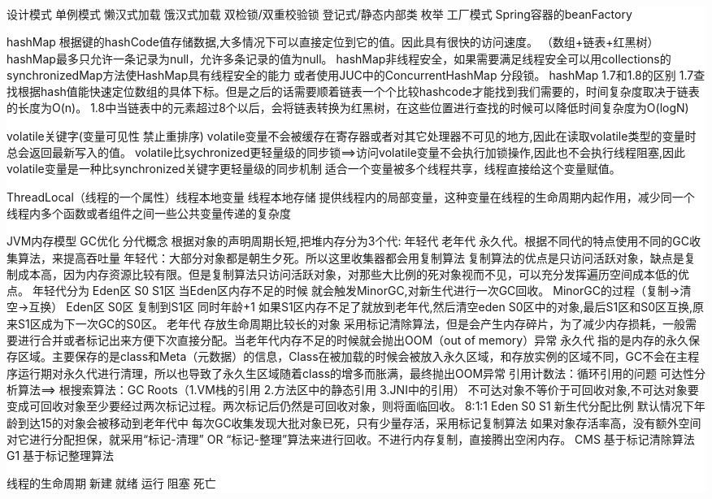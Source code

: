 

设计模式
    单例模式
        懒汉式加载
        饿汉式加载
        双检锁/双重校验锁
        登记式/静态内部类
        枚举
    工厂模式
        Spring容器的beanFactory

hashMap 根据键的hashCode值存储数据,大多情况下可以直接定位到它的值。因此具有很快的访问速度。
    （数组+链表+红黑树）
    hashMap最多只允许一条记录为null，允许多条记录的值为null。
    hashMap非线程安全，如果需要满足线程安全可以用collections的synchronizedMap方法使HashMap具有线程安全的能力
    或者使用JUC中的ConcurrentHashMap 分段锁。
hashMap 1.7和1.8的区别
    1.7查找根据hash值能快速定位数组的具体下标。但是之后的话需要顺着链表一个个比较hashcode才能找到我们需要的，时间复杂度取决于链表的长度为O(n)。
    1.8中当链表中的元素超过8个以后，会将链表转换为红黑树，在这些位置进行查找的时候可以降低时间复杂度为O(logN)


volatile关键字(变量可见性 禁止重排序)
    volatile变量不会被缓存在寄存器或者对其它处理器不可见的地方,因此在读取volatile类型的变量时总会返回最新写入的值。
    volatile比sychronized更轻量级的同步锁==>访问volatile变量不会执行加锁操作,因此也不会执行线程阻塞,因此volatile变量是一种比synchronized关键字更轻量级的同步机制
    适合一个变量被多个线程共享，线程直接给这个变量赋值。

ThreadLocal（线程的一个属性）线程本地变量 线程本地存储
    提供线程内的局部变量，这种变量在线程的生命周期内起作用，减少同一个线程内多个函数或者组件之间一些公共变量传递的复杂度



JVM内存模型 GC优化
    分代概念 根据对象的声明周期长短,把堆内存分为3个代: 年轻代 老年代 永久代。根据不同代的特点使用不同的GC收集算法，来提高吞吐量
    年轻代：大部分对象都是朝生夕死。所以这里收集器都会用复制算法
        复制算法的优点是只访问活跃对象，缺点是复制成本高，因为内存资源比较有限。但是复制算法只访问活跃对象，对那些大比例的死对象视而不见，可以充分发挥遍历空间成本低的优点。
        年轻代分为 Eden区  S0 S1区 当Eden区内存不足的时候 就会触发MinorGC,对新生代进行一次GC回收。
        MinorGC的过程（复制->清空->互换）
        Eden区 S0区 复制到S1区 同时年龄+1 如果S1区内存不足了就放到老年代,然后清空eden S0区中的对象,最后S1区和S0区互换,原来S1区成为下一次GC的S0区。
        老年代 存放生命周期比较长的对象 采用标记清除算法，但是会产生内存碎片，为了减少内存损耗，一般需要进行合并或者标记出来方便下次直接分配。当老年代内存不足的时候就会抛出OOM（out of memory）异常
        永久代 指的是内存的永久保存区域。主要保存的是class和Meta（元数据）的信息，Class在被加载的时候会被放入永久区域，和存放实例的区域不同，GC不会在主程序运行期对永久代进行清理，所以也导致了永久生区域随着class的增多而胀满，最终抛出OOM异常
    引用计数法：循环引用的问题
    可达性分析算法==> 根搜索算法：GC Roots（1.VM栈的引用 2.方法区中的静态引用 3.JNI中的引用）
    不可达对象不等价于可回收对象,不可达对象要变成可回收对象至少要经过两次标记过程。两次标记后仍然是可回收对象，则将面临回收。
    8:1:1 Eden S0 S1 新生代分配比例
    默认情况下年龄到达15的对象会被移动到老年代中
        每次GC收集发现大批对象已死，只有少量存活，采用标记复制算法
        如果对象存活率高，没有额外空间对它进行分配担保，就采用“标记-清理” OR “标记-整理”算法来进行回收。不进行内存复制，直接腾出空闲内存。
        CMS 基于标记清除算法
        G1  基于标记整理算法

线程的生命周期
    新建 就绪 运行 阻塞 死亡
